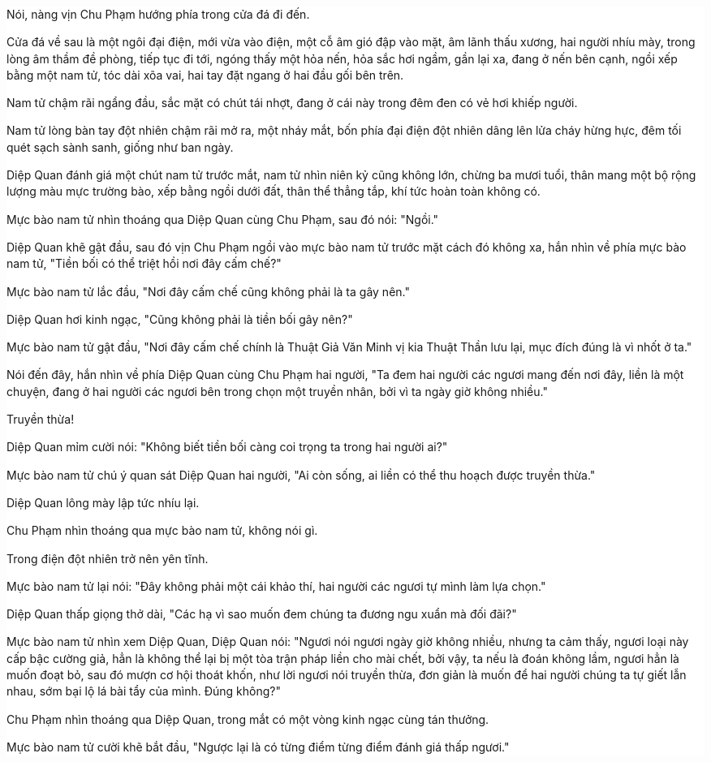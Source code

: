 Nói, nàng vịn Chu Phạm hướng phía trong cửa đá đi đến.

Cửa đá về sau là một ngôi đại điện, mới vừa vào điện, một cỗ âm gió đập vào mặt, âm lãnh thấu xương, hai người nhíu mày, trong lòng âm thầm đề phòng, tiếp tục đi tới, ngóng thấy một hỏa nến, hỏa sắc hơi ngầm, gần lại xa, đang ở nến bên cạnh, ngồi xếp bằng một nam tử, tóc dài xõa vai, hai tay đặt ngang ở hai đầu gối bên trên.

Nam tử chậm rãi ngẩng đầu, sắc mặt có chút tái nhợt, đang ở cái này trong đêm đen có vẻ hơi khiếp người.

Nam tử lòng bàn tay đột nhiên chậm rãi mở ra, một nháy mắt, bốn phía đại điện đột nhiên dâng lên lửa cháy hừng hực, đêm tối quét sạch sành sanh, giống như ban ngày.

Diệp Quan đánh giá một chút nam tử trước mắt, nam tử nhìn niên kỷ cũng không lớn, chừng ba mươi tuổi, thân mang một bộ rộng lượng màu mực trường bào, xếp bằng ngồi dưới đất, thân thể thẳng tắp, khí tức hoàn toàn không có.

Mực bào nam tử nhìn thoáng qua Diệp Quan cùng Chu Phạm, sau đó nói: "Ngồi."

Diệp Quan khẽ gật đầu, sau đó vịn Chu Phạm ngồi vào mực bào nam tử trước mặt cách đó không xa, hắn nhìn về phía mực bào nam tử, "Tiền bối có thể triệt hồi nơi đây cấm chế?"

Mực bào nam tử lắc đầu, "Nơi đây cấm chế cũng không phải là ta gây nên."

Diệp Quan hơi kinh ngạc, "Cũng không phải là tiền bối gây nên?"

Mực bào nam tử gật đầu, "Nơi đây cấm chế chính là Thuật Giả Văn Minh vị kia Thuật Thần lưu lại, mục đích đúng là vì nhốt ở ta."

Nói đến đây, hắn nhìn về phía Diệp Quan cùng Chu Phạm hai người, "Ta đem hai người các ngươi mang đến nơi đây, liền là một chuyện, đang ở hai người các ngươi bên trong chọn một truyền nhân, bởi vì ta ngày giờ không nhiều."

Truyền thừa!

Diệp Quan mỉm cười nói: "Không biết tiền bối càng coi trọng ta trong hai người ai?"

Mực bào nam tử chú ý quan sát Diệp Quan hai người, "Ai còn sống, ai liền có thể thu hoạch được truyền thừa."

Diệp Quan lông mày lập tức nhíu lại.

Chu Phạm nhìn thoáng qua mực bào nam tử, không nói gì.

Trong điện đột nhiên trở nên yên tĩnh.

Mực bào nam tử lại nói: "Đây không phải một cái khảo thí, hai người các ngươi tự mình làm lựa chọn."

Diệp Quan thấp giọng thở dài, "Các hạ vì sao muốn đem chúng ta đương ngu xuẩn mà đối đãi?"

Mực bào nam tử nhìn xem Diệp Quan, Diệp Quan nói: "Ngươi nói ngươi ngày giờ không nhiều, nhưng ta cảm thấy, ngươi loại này cấp bậc cường giả, hẳn là không thể lại bị một tòa trận pháp liền cho mài chết, bởi vậy, ta nếu là đoán không lầm, ngươi hẳn là muốn đoạt bỏ, sau đó mượn cơ hội thoát khốn, như lời ngươi nói truyền thừa, đơn giản là muốn để hai người chúng ta tự giết lẫn nhau, sớm bại lộ lá bài tẩy của mình. Đúng không?"

Chu Phạm nhìn thoáng qua Diệp Quan, trong mắt có một vòng kinh ngạc cùng tán thưởng.

Mực bào nam tử cười khẽ bắt đầu, "Ngược lại là có từng điểm từng điểm đánh giá thấp ngươi."
